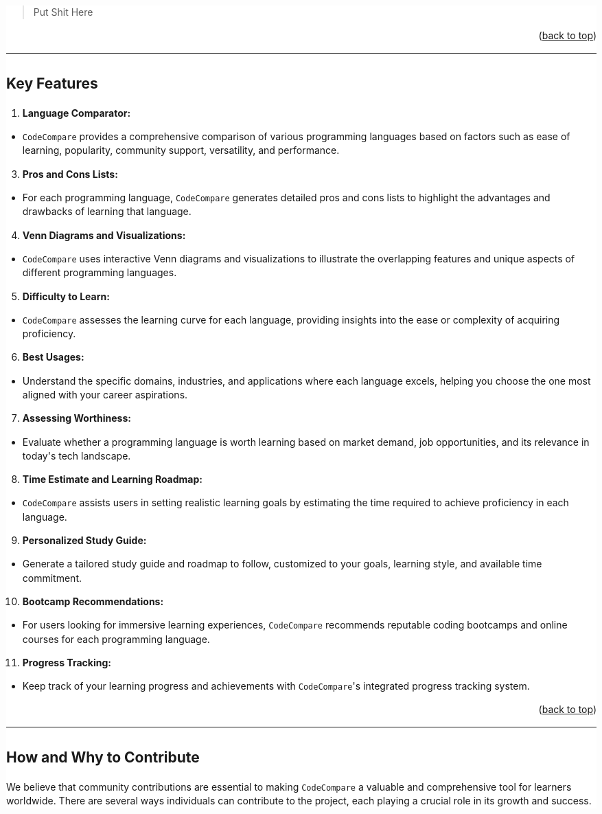    
> Put
> Shit
> Here

<p align="right">(<a href="#eli5">back to top</a>)</p>

---------------------

<a name="feat"></a>
## Key Features 

1. **Language Comparator:**
- `CodeCompare` provides a comprehensive comparison of various programming languages based on factors such as ease of learning, popularity, community support, versatility, and performance.
3. **Pros and Cons Lists:**
- For each programming language, `CodeCompare` generates detailed pros and cons lists to highlight the advantages and drawbacks of learning that language.
4. **Venn Diagrams and Visualizations:**
- `CodeCompare` uses interactive Venn diagrams and visualizations to illustrate the overlapping features and unique aspects of different programming languages.
5. **Difficulty to Learn:**
- `CodeCompare` assesses the learning curve for each language, providing insights into the ease or complexity of acquiring proficiency.
6. **Best Usages:**
- Understand the specific domains, industries, and applications where each language excels, helping you choose the one most aligned with your career aspirations.
7. **Assessing Worthiness:**
- Evaluate whether a programming language is worth learning based on market demand, job opportunities, and its relevance in today's tech landscape.
8. **Time Estimate and Learning Roadmap:**
- `CodeCompare` assists users in setting realistic learning goals by estimating the time required to achieve proficiency in each language.
9. **Personalized Study Guide:**
- Generate a tailored study guide and roadmap to follow, customized to your goals, learning style, and available time commitment.
10. **Bootcamp Recommendations:**
- For users looking for immersive learning experiences, `CodeCompare` recommends reputable coding bootcamps and online courses for each programming language.
11. **Progress Tracking:**
- Keep track of your learning progress and achievements with `CodeCompare`'s integrated progress tracking system.

    
<p align="right">(<a href="#eli5">back to top</a>)</p>

---------------------
<a name="give"></a>
## How and Why to Contribute

We believe that community contributions are essential to making `CodeCompare` a valuable and comprehensive tool for learners worldwide. There are several ways individuals can contribute to the project, each playing a crucial role in its growth and success.
